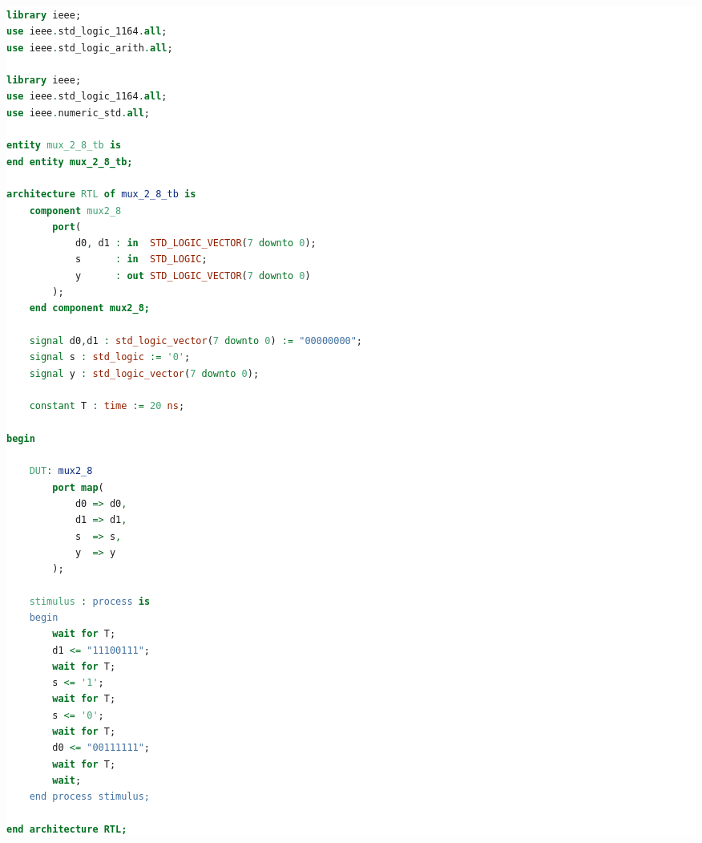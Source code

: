 ```vhdl
library ieee;
use ieee.std_logic_1164.all;
use ieee.std_logic_arith.all;

library ieee;
use ieee.std_logic_1164.all;
use ieee.numeric_std.all;

entity mux_2_8_tb is
end entity mux_2_8_tb;

architecture RTL of mux_2_8_tb is
	component mux2_8
		port(
			d0, d1 : in  STD_LOGIC_VECTOR(7 downto 0);
			s      : in  STD_LOGIC;
			y      : out STD_LOGIC_VECTOR(7 downto 0)
		);
	end component mux2_8;
	
	signal d0,d1 : std_logic_vector(7 downto 0) := "00000000";
	signal s : std_logic := '0';
	signal y : std_logic_vector(7 downto 0);
	
	constant T : time := 20 ns;
	
begin
	
	DUT: mux2_8
		port map(
			d0 => d0,
			d1 => d1,
			s  => s,
			y  => y
		);
		
	stimulus : process is
	begin
		wait for T;
		d1 <= "11100111";
		wait for T;
		s <= '1';
		wait for T;
		s <= '0';
		wait for T;
		d0 <= "00111111";
		wait for T;
		wait;
	end process stimulus;
	
end architecture RTL;
```
